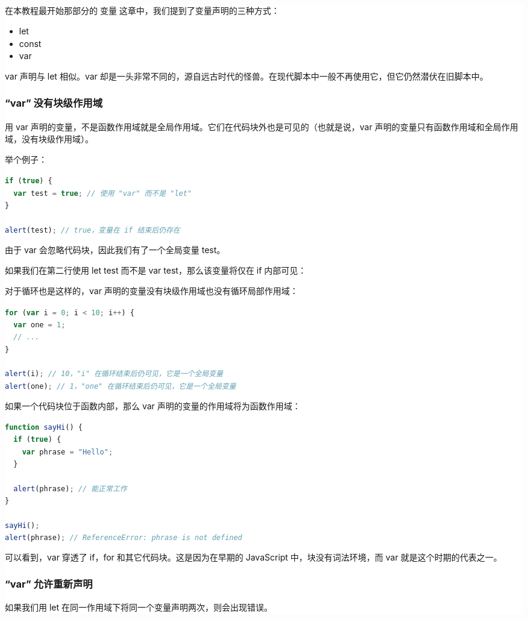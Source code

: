 在本教程最开始那部分的 变量 这章中，我们提到了变量声明的三种方式：

- let
- const
- var

var 声明与 let 相似。var 却是一头非常不同的，源自远古时代的怪兽。在现代脚本中一般不再使用它，但它仍然潜伏在旧脚本中。

### “var” 没有块级作用域

用 var 声明的变量，不是函数作用域就是全局作用域。它们在代码块外也是可见的（也就是说，var 声明的变量只有函数作用域和全局作用域，没有块级作用域）。

举个例子：

```javascript
if (true) {
  var test = true; // 使用 "var" 而不是 "let"
}

alert(test); // true，变量在 if 结束后仍存在
```

由于 var 会忽略代码块，因此我们有了一个全局变量 test。

如果我们在第二行使用 let test 而不是 var test，那么该变量将仅在 if 内部可见：

对于循环也是这样的，var 声明的变量没有块级作用域也没有循环局部作用域：

```javascript
for (var i = 0; i < 10; i++) {
  var one = 1;
  // ...
}

alert(i); // 10，"i" 在循环结束后仍可见，它是一个全局变量
alert(one); // 1，"one" 在循环结束后仍可见，它是一个全局变量
```

如果一个代码块位于函数内部，那么 var 声明的变量的作用域将为函数作用域：

```javascript
function sayHi() {
  if (true) {
    var phrase = "Hello";
  }

  alert(phrase); // 能正常工作
}

sayHi();
alert(phrase); // ReferenceError: phrase is not defined
```

可以看到，var 穿透了 if，for 和其它代码块。这是因为在早期的 JavaScript 中，块没有词法环境，而 var 就是这个时期的代表之一。

### “var” 允许重新声明

如果我们用 let 在同一作用域下将同一个变量声明两次，则会出现错误。
